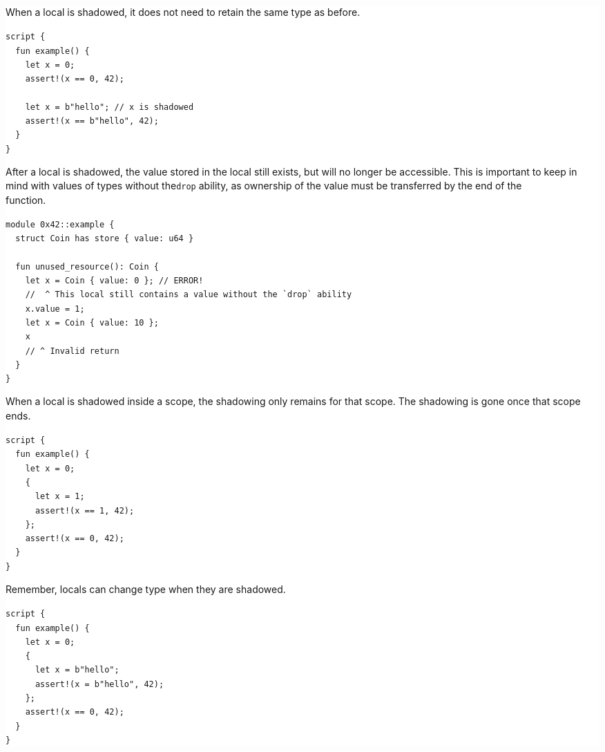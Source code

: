 When a local is shadowed, it does not need to retain the same type as before.

```move
script {
  fun example() {
    let x = 0;
    assert!(x == 0, 42);

    let x = b"hello"; // x is shadowed
    assert!(x == b"hello", 42);
  }
}
```

After a local is shadowed, the value stored in the local still exists, but will no longer be accessible. This is important to keep in mind with values of types without the`drop` ability, as ownership of the value must be transferred by the end of the\
function.

```move
module 0x42::example {
  struct Coin has store { value: u64 }

  fun unused_resource(): Coin {
    let x = Coin { value: 0 }; // ERROR!
    //  ^ This local still contains a value without the `drop` ability
    x.value = 1;
    let x = Coin { value: 10 };
    x
    // ^ Invalid return
  }
}
```

When a local is shadowed inside a scope, the shadowing only remains for that scope. The shadowing is gone once that scope ends.

```move
script {
  fun example() {
    let x = 0;
    {
      let x = 1;
      assert!(x == 1, 42);
    };
    assert!(x == 0, 42);
  }
}

```

Remember, locals can change type when they are shadowed.

```move
script {
  fun example() {
    let x = 0;
    {
      let x = b"hello";
      assert!(x = b"hello", 42);
    };
    assert!(x == 0, 42);
  }
}
```
